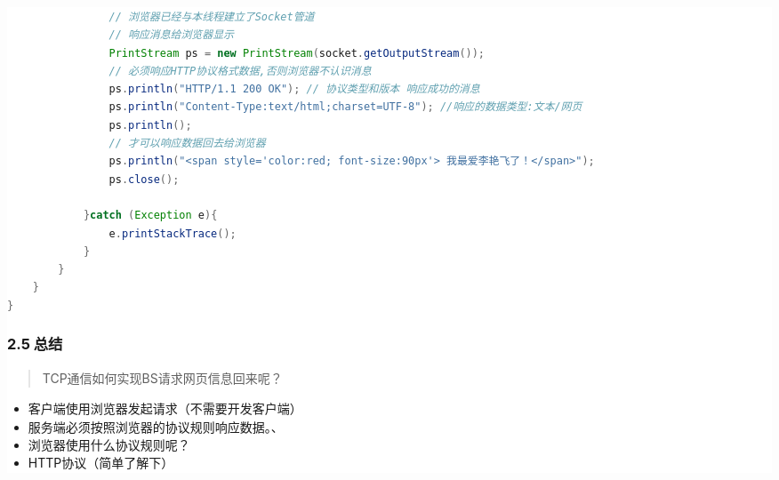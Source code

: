 ```java
                // 浏览器已经与本线程建立了Socket管道
                // 响应消息给浏览器显示
                PrintStream ps = new PrintStream(socket.getOutputStream());
                // 必须响应HTTP协议格式数据,否则浏览器不认识消息
                ps.println("HTTP/1.1 200 OK"); // 协议类型和版本 响应成功的消息
                ps.println("Content-Type:text/html;charset=UTF-8"); //响应的数据类型:文本/网页
                ps.println();
                // 才可以响应数据回去给浏览器
                ps.println("<span style='color:red; font-size:90px'> 我最爱李艳飞了！</span>");
                ps.close();

            }catch (Exception e){
                e.printStackTrace();
            }
        }
    }
}
```

### 2.5 总结

> TCP通信如何实现BS请求网页信息回来呢？

* 客户端使用浏览器发起请求（不需要开发客户端）
* 服务端必须按照浏览器的协议规则响应数据。、
* 浏览器使用什么协议规则呢？
* HTTP协议（简单了解下）
